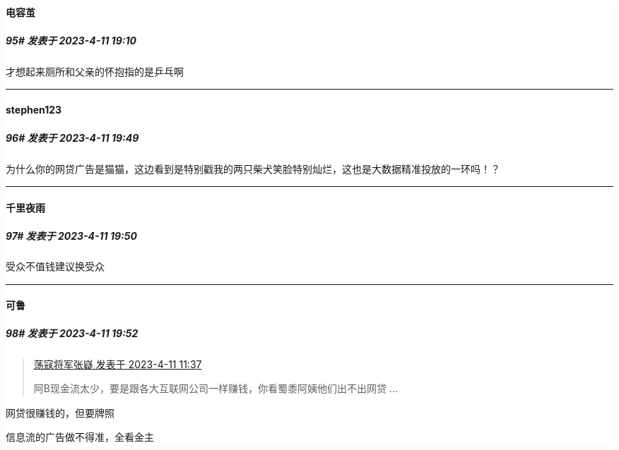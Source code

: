 ####  电容茧  
##### 95#       发表于 2023-4-11 19:10

才想起来厕所和父亲的怀抱指的是乒乓啊


*****

####  stephen123  
##### 96#       发表于 2023-4-11 19:49

为什么你的网贷广告是猫猫，这边看到是特别戳我的两只柴犬笑脸特别灿烂，这也是大数据精准投放的一环吗！？

*****

####  千里夜雨  
##### 97#       发表于 2023-4-11 19:50

受众不值钱建议换受众


*****

####  可鲁  
##### 98#       发表于 2023-4-11 19:52

<blockquote><a href="httphttps://bbs.saraba1st.com/2b/forum.php?mod=redirect&amp;goto=findpost&amp;pid=60411969&amp;ptid=2128334" target="_blank">荡寇将军张嶷 发表于 2023-4-11 11:37</a>

阿B现金流太少，要是跟各大互联网公司一样赚钱，你看蜀黍阿姨他们出不出网贷 ...</blockquote>
网贷很赚钱的，但要牌照

信息流的广告做不得准，全看金主

